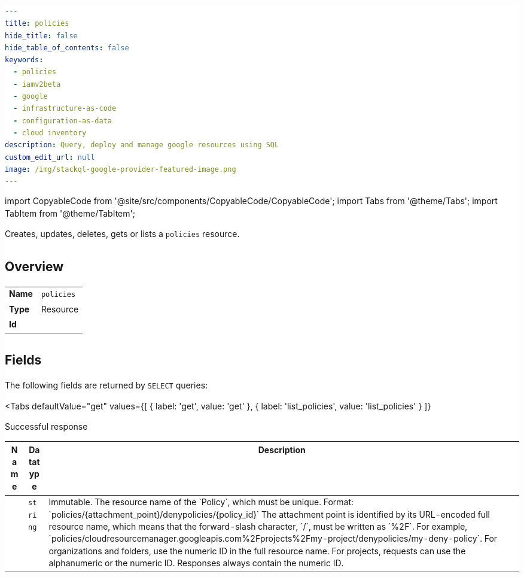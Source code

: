 ```yaml
--- 
title: policies
hide_title: false
hide_table_of_contents: false
keywords:
  - policies
  - iamv2beta
  - google
  - infrastructure-as-code
  - configuration-as-data
  - cloud inventory
description: Query, deploy and manage google resources using SQL
custom_edit_url: null
image: /img/stackql-google-provider-featured-image.png
---
```


import CopyableCode from '@site/src/components/CopyableCode/CopyableCode';
import Tabs from '@theme/Tabs';
import TabItem from '@theme/TabItem';

Creates, updates, deletes, gets or lists a <code>policies</code> resource.

## Overview
<table><tbody>
<tr><td><b>Name</b></td><td><code>policies</code></td></tr>
<tr><td><b>Type</b></td><td>Resource</td></tr>
<tr><td><b>Id</b></td><td><CopyableCode code="google.iamv2beta.policies" /></td></tr>
</tbody></table>

## Fields

The following fields are returned by `SELECT` queries:

<Tabs
    defaultValue="get"
    values={[
        { label: 'get', value: 'get' },
        { label: 'list_policies', value: 'list_policies' }
    ]}
>
<TabItem value="get">

Successful response

<table>
<thead>
    <tr>
    <th>Name</th>
    <th>Datatype</th>
    <th>Description</th>
    </tr>
</thead>
<tbody>
<tr>
    <td><CopyableCode code="name" /></td>
    <td><code>string</code></td>
    <td>Immutable. The resource name of the `Policy`, which must be unique. Format: `policies/&#123;attachment_point&#125;/denypolicies/&#123;policy_id&#125;` The attachment point is identified by its URL-encoded full resource name, which means that the forward-slash character, `/`, must be written as `%2F`. For example, `policies/cloudresourcemanager.googleapis.com%2Fprojects%2Fmy-project/denypolicies/my-deny-policy`. For organizations and folders, use the numeric ID in the full resource name. For projects, requests can use the alphanumeric or the numeric ID. Responses always contain the numeric ID.</td>